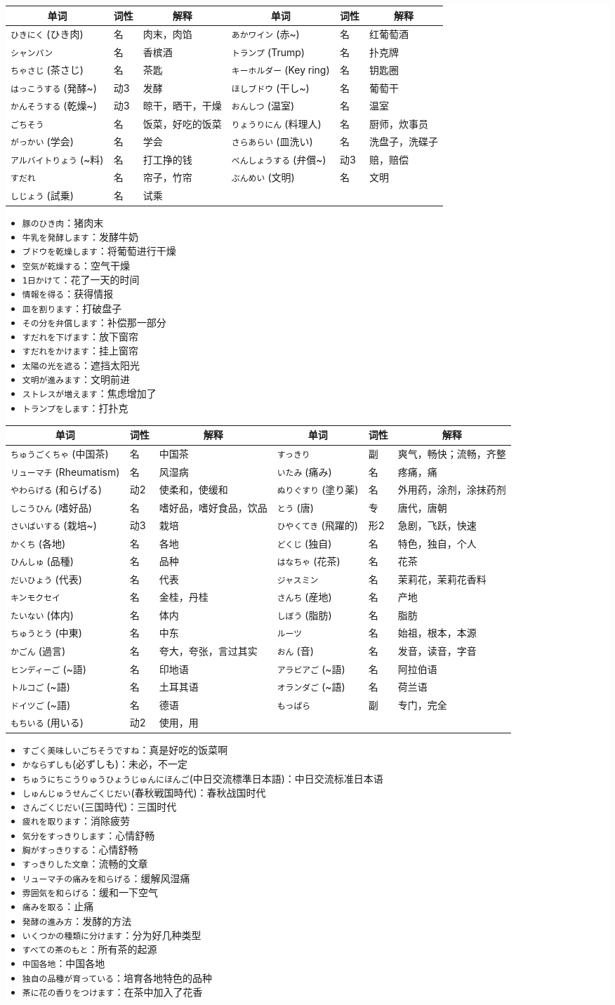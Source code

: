 单词                    | 词性 | 解释           | 单词                    | 词性 | 解释
------------------------|-----|----------------|-------------------------|-----|-----
`ひきにく` (ひき肉)      | 名  | 肉末，肉馅      | `あかワイン` (赤~)        | 名  | 红葡萄酒
`シャンパン`             | 名  | 香槟酒          | `トランプ` (Trump)       | 名  | 扑克牌
`ちゃさじ` (茶さじ)      | 名  | 茶匙            | `キーホルダー` (Key ring) | 名  | 钥匙圈
`はっこうする` (発酵~)   | 动3 | 发酵            | `ほしブドウ` (干し~)      | 名  | 葡萄干
`かんそうする` (乾燥~)   | 动3 | 晾干，晒干，干燥 | `おんしつ` (温室)         | 名  | 温室
`ごちそう`              | 名  | 饭菜，好吃的饭菜 | `りょうりにん` (料理人)    | 名  | 厨师，炊事员
`がっかい` (学会)       | 名  | 学会             | `さらあらい` (皿洗い)     | 名  | 洗盘子，洗碟子
`アルバイトりょう` (~料) | 名  | 打工挣的钱       | `べんしょうする` (弁償~)  | 动3 | 赔，赔偿
`すだれ`                | 名  | 帘子，竹帘       | `ぶんめい` (文明)         | 名  | 文明
`しじょう` (試乗)        | 名  | 试乘

- `豚のひき肉`：猪肉末
- `牛乳を発酵します`：发酵牛奶
- `ブドウを乾燥します`：将葡萄进行干燥
- `空気が乾燥する`：空气干燥
- `1日かけて`：花了一天的时间
- `情報を得る`：获得情报
- `皿を割ります`：打破盘子
- `その分を弁償します`：补偿那一部分
- `すだれを下げます`：放下窗帘
- `すだれをかけます`：挂上窗帘
- `太陽の光を遮る`：遮挡太阳光
- `文明が進みます`：文明前进
- `ストレスが増えます`：焦虑增加了
- `トランプをします`：打扑克

单词                     | 词性 | 解释                | 单词                 | 词性 | 解释
-------------------------|-----|---------------------|----------------------|-----|-----
`ちゅうごくちゃ` (中国茶)  | 名  | 中国茶               | `すっきり`            | 副  | 爽气，畅快；流畅，齐整
`リューマチ` (Rheumatism) | 名  | 风湿病               | `いたみ` (痛み)       | 名  | 疼痛，痛
`やわらげる` (和らげる)    | 动2 | 使柔和，使缓和        | `ぬりぐすり` (塗り薬) | 名  | 外用药，涂剂，涂抹药剂
`しこうひん` (嗜好品)      | 名  | 嗜好品，嗜好食品，饮品 | `とう` (唐)          | 专  | 唐代，唐朝
`さいばいする` (栽培~)     | 动3 | 栽培                 | `ひやくてき` (飛躍的) | 形2 | 急剧，飞跃，快速
`かくち` (各地)           | 名  | 各地                  | `どくじ` (独自)      | 名  | 特色，独自，个人
`ひんしゅ` (品種)         | 名  | 品种                  | `はなちゃ` (花茶)     | 名  | 花茶
`だいひょう` (代表)       | 名  | 代表                  | `ジャスミン`          | 名  | 茉莉花，茉莉花香料
`キンモクセイ`            | 名  | 金桂，丹桂            | `さんち` (産地)       | 名  | 产地
`たいない` (体内)         | 名  | 体内                  | `しぼう` (脂肪)       | 名  | 脂肪
`ちゅうとう` (中東)       | 名  | 中东                  | `ルーツ`              | 名  | 始祖，根本，本源
`かごん` (過言)           | 名  | 夸大，夸张，言过其实   | `おん` (音)           | 名  | 发音，读音，字音
`ヒンディーご` (~語)      | 名  | 印地语                | `アラビアご` (~語)     | 名  | 阿拉伯语
`トルコご` (~語)          | 名   | 土耳其语             | `オランダご` (~語)     | 名  | 荷兰语
`ドイツご` (~語)          | 名   | 德语                 | `もっぱら`            | 副  | 专门，完全
`もちいる` (用いる)       | 动2  | 使用，用

- `すごく美味しいごちそうですね`：真是好吃的饭菜啊
- `かならずしも`(必ずしも)：未必，不一定
- `ちゅうにちこうりゅうひょうじゅんにほんご`(中日交流標準日本語)：中日交流标准日本语
- `しゅんじゅうせんごくじだい`(春秋戦国時代)：春秋战国时代
- `さんごくじだい`(三国時代)：三国时代
- `疲れを取ります`：消除疲劳
- `気分をすっきりします`：心情舒畅
- `胸がすっきりする`：心情舒畅
- `すっきりした文章`：流畅的文章
- `リューマチの痛みを和らげる`：缓解风湿痛
- `雰囲気を和らげる`：缓和一下空气
- `痛みを取る`：止痛
- `発酵の進み方`：发酵的方法
- `いくつかの種類に分けます`：分为好几种类型
- `すべての茶のもと`：所有茶的起源
- `中国各地`：中国各地
- `独自の品種が育っている`：培育各地特色的品种
- `茶に花の香りをつけます`：在茶中加入了花香
